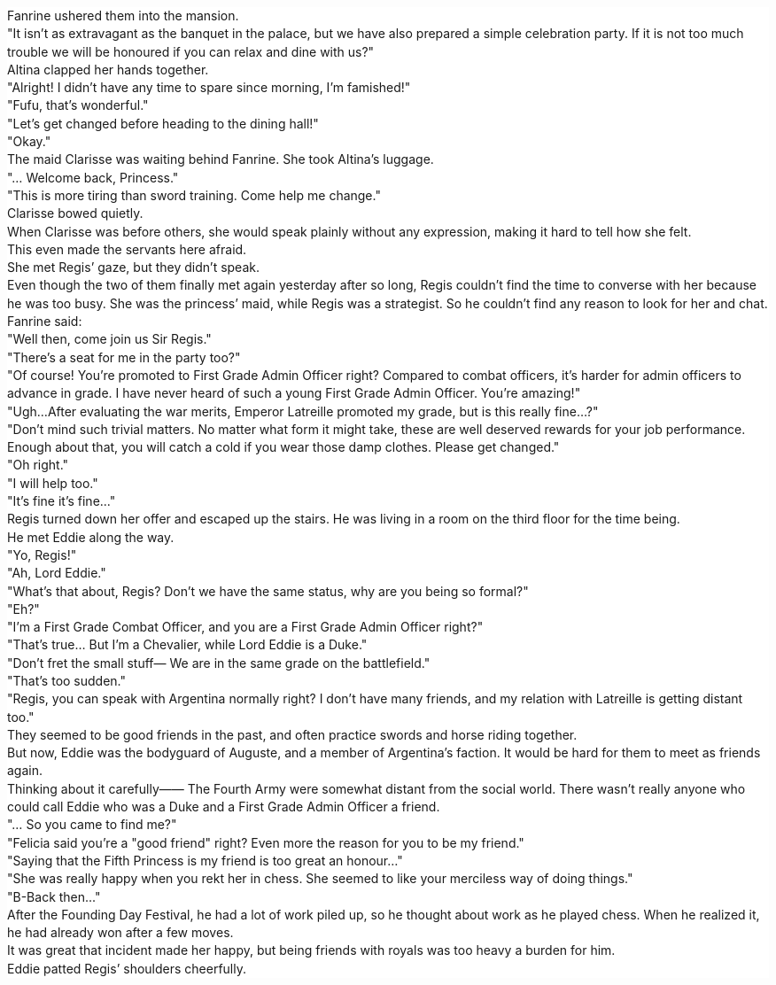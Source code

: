 Fanrine ushered them into the mansion.<br/>
"It isn’t as extravagant as the banquet in the palace, but we have also prepared a simple celebration party. If it is not too much trouble we will be honoured if you can relax and dine with us?"<br/>
Altina clapped her hands together.<br/>
"Alright! I didn’t have any time to spare since morning, I’m famished!"<br/>
"Fufu, that’s wonderful."<br/>
"Let’s get changed before heading to the dining hall!"<br/>
"Okay."<br/>
The maid Clarisse was waiting behind Fanrine. She took Altina’s luggage.<br/>
"… Welcome back, Princess."<br/>
"This is more tiring than sword training. Come help me change."<br/>
Clarisse bowed quietly.<br/>
When Clarisse was before others, she would speak plainly without any expression, making it hard to tell how she felt.<br/>
This even made the servants here afraid.<br/>
She met Regis’ gaze, but they didn’t speak.<br/>
Even though the two of them finally met again yesterday after so long, Regis couldn’t find the time to converse with her because he was too busy. She was the princess’ maid, while Regis was a strategist. So he couldn’t find any reason to look for her and chat.<br/>
Fanrine said:<br/>
"Well then, come join us Sir Regis."<br/>
"There’s a seat for me in the party too?"<br/>
"Of course! You’re promoted to First Grade Admin Officer right? Compared to combat officers, it’s harder for admin officers to advance in grade. I have never heard of such a young First Grade Admin Officer. You’re amazing!"<br/>
"Ugh…After evaluating the war merits, Emperor Latreille promoted my grade, but is this really fine…?"<br/>
"Don’t mind such trivial matters. No matter what form it might take, these are well deserved rewards for your job performance. Enough about that, you will catch a cold if you wear those damp clothes. Please get changed."<br/>
"Oh right."<br/>
"I will help too."<br/>
"It’s fine it’s fine..."<br/>
Regis turned down her offer and escaped up the stairs. He was living in a room on the third floor for the time being.<br/>
He met Eddie along the way.<br/>
"Yo, Regis!"<br/>
"Ah, Lord Eddie."<br/>
"What’s that about, Regis? Don’t we have the same status, why are you being so formal?"<br/>
"Eh?"<br/>
"I’m a First Grade Combat Officer, and you are a First Grade Admin Officer right?"<br/>
"That’s true… But I’m a Chevalier, while Lord Eddie is a Duke."<br/>
"Don’t fret the small stuff— We are in the same grade on the battlefield."<br/>
"That’s too sudden."<br/>
"Regis, you can speak with Argentina normally right? I don’t have many friends, and my relation with Latreille is getting distant too."<br/>
They seemed to be good friends in the past, and often practice swords and horse riding together.<br/>
But now, Eddie was the bodyguard of Auguste, and a member of Argentina’s faction. It would be hard for them to meet as friends again.<br/>
Thinking about it carefully—— The Fourth Army were somewhat distant from the social world. There wasn’t really anyone who could call Eddie who was a Duke and a First Grade Admin Officer a friend.<br/>
"… So you came to find me?"<br/>
"Felicia said you’re a "good friend" right? Even more the reason for you to be my friend."<br/>
"Saying that the Fifth Princess is my friend is too great an honour…"<br/>
"She was really happy when you rekt her in chess. She seemed to like your merciless way of doing things."<br/>
"B-Back then..."<br/>
After the Founding Day Festival, he had a lot of work piled up, so he thought about work as he played chess. When he realized it, he had already won after a few moves.<br/>
It was great that incident made her happy, but being friends with royals was too heavy a burden for him.<br/>
Eddie patted Regis’ shoulders cheerfully.<br/>
